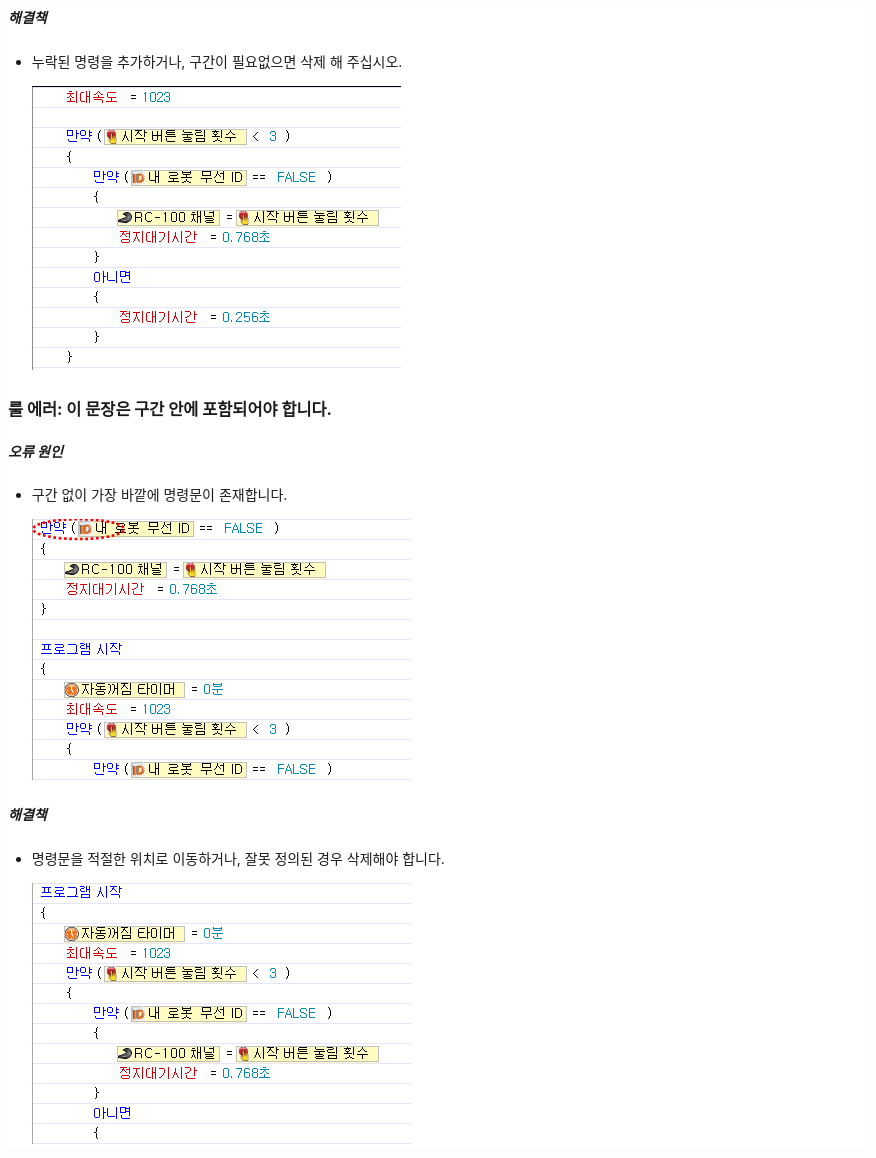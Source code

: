 ##### 해결책

  - 누락된 명령을 추가하거나, 구간이 필요없으면 삭제 해 주십시오.

     ![img](/assets/images/sw/rplus1/task/interval_no_command_2.png)

### 룰 에러: 이 문장은 구간 안에 포함되어야 합니다.

##### 오류 원인

  - 구간 없이 가장 바깥에 명령문이 존재합니다.

     ![img](/assets/images/sw/rplus1/task/command_out_interval_1.png)

##### 해결책

  - 명령문을 적절한 위치로 이동하거나, 잘못 정의된 경우 삭제해야 합니다.

     ![img](/assets/images/sw/rplus1/task/command_out_interval_2.png)
